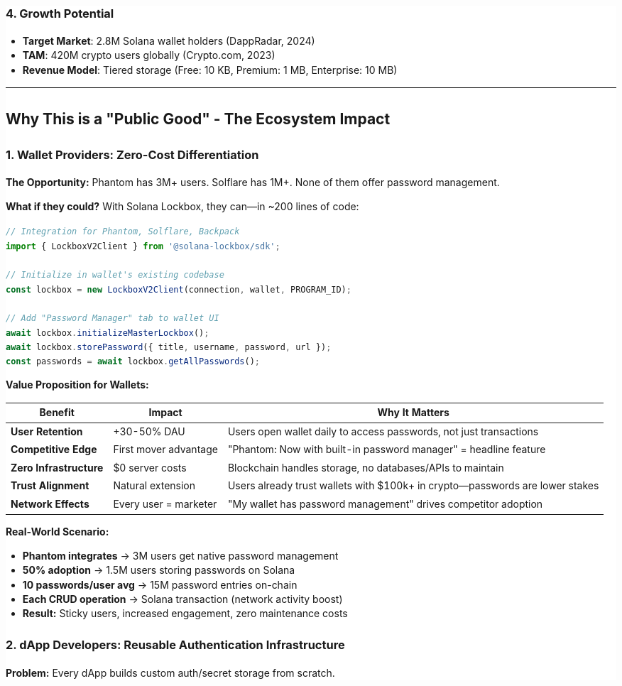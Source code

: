 ### 4. Growth Potential
- **Target Market**: 2.8M Solana wallet holders (DappRadar, 2024)
- **TAM**: 420M crypto users globally (Crypto.com, 2023)
- **Revenue Model**: Tiered storage (Free: 10 KB, Premium: 1 MB, Enterprise: 10 MB)

---

## Why This is a "Public Good" - The Ecosystem Impact

### 1. Wallet Providers: Zero-Cost Differentiation

**The Opportunity:** Phantom has 3M+ users. Solflare has 1M+. None of them offer password management.

**What if they could?** With Solana Lockbox, they can—in ~200 lines of code:

```typescript
// Integration for Phantom, Solflare, Backpack
import { LockboxV2Client } from '@solana-lockbox/sdk';

// Initialize in wallet's existing codebase
const lockbox = new LockboxV2Client(connection, wallet, PROGRAM_ID);

// Add "Password Manager" tab to wallet UI
await lockbox.initializeMasterLockbox();
await lockbox.storePassword({ title, username, password, url });
const passwords = await lockbox.getAllPasswords();
```

**Value Proposition for Wallets:**

| Benefit | Impact | Why It Matters |
|---------|--------|----------------|
| **User Retention** | +30-50% DAU | Users open wallet daily to access passwords, not just transactions |
| **Competitive Edge** | First mover advantage | "Phantom: Now with built-in password manager" = headline feature |
| **Zero Infrastructure** | $0 server costs | Blockchain handles storage, no databases/APIs to maintain |
| **Trust Alignment** | Natural extension | Users already trust wallets with $100k+ in crypto—passwords are lower stakes |
| **Network Effects** | Every user = marketer | "My wallet has password management" drives competitor adoption |

**Real-World Scenario:**
- **Phantom integrates** → 3M users get native password management
- **50% adoption** → 1.5M users storing passwords on Solana
- **10 passwords/user avg** → 15M password entries on-chain
- **Each CRUD operation** → Solana transaction (network activity boost)
- **Result:** Sticky users, increased engagement, zero maintenance costs

### 2. dApp Developers: Reusable Authentication Infrastructure

**Problem:** Every dApp builds custom auth/secret storage from scratch.
